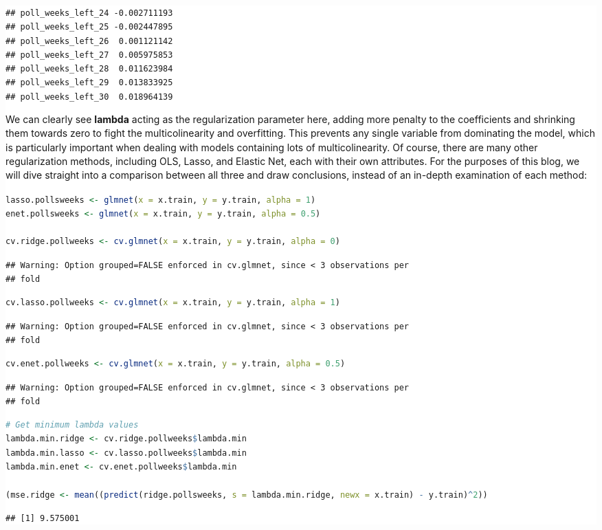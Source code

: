 ```
## poll_weeks_left_24 -0.002711193
## poll_weeks_left_25 -0.002447895
## poll_weeks_left_26  0.001121142
## poll_weeks_left_27  0.005975853
## poll_weeks_left_28  0.011623984
## poll_weeks_left_29  0.013833925
## poll_weeks_left_30  0.018964139
```

We can clearly see **lambda** acting as the regularization parameter here, adding more penalty to the coefficients and shrinking them towards zero to fight the multicolinearity and overfitting. This prevents any single variable from dominating the model, which is particularly important when dealing with models containing lots of multicolinearity. Of course, there are many other regularization methods, including OLS, Lasso, and Elastic Net, each with their own attributes. For the purposes of this blog, we will dive straight into a comparison between all three and draw conclusions, instead of an in-depth examination of each method:


``` r
lasso.pollsweeks <- glmnet(x = x.train, y = y.train, alpha = 1) 
enet.pollsweeks <- glmnet(x = x.train, y = y.train, alpha = 0.5)

cv.ridge.pollweeks <- cv.glmnet(x = x.train, y = y.train, alpha = 0)
```

```
## Warning: Option grouped=FALSE enforced in cv.glmnet, since < 3 observations per
## fold
```

``` r
cv.lasso.pollweeks <- cv.glmnet(x = x.train, y = y.train, alpha = 1)
```

```
## Warning: Option grouped=FALSE enforced in cv.glmnet, since < 3 observations per
## fold
```

``` r
cv.enet.pollweeks <- cv.glmnet(x = x.train, y = y.train, alpha = 0.5)
```

```
## Warning: Option grouped=FALSE enforced in cv.glmnet, since < 3 observations per
## fold
```

``` r
# Get minimum lambda values 
lambda.min.ridge <- cv.ridge.pollweeks$lambda.min
lambda.min.lasso <- cv.lasso.pollweeks$lambda.min
lambda.min.enet <- cv.enet.pollweeks$lambda.min

(mse.ridge <- mean((predict(ridge.pollsweeks, s = lambda.min.ridge, newx = x.train) - y.train)^2))
```

```
## [1] 9.575001
```
